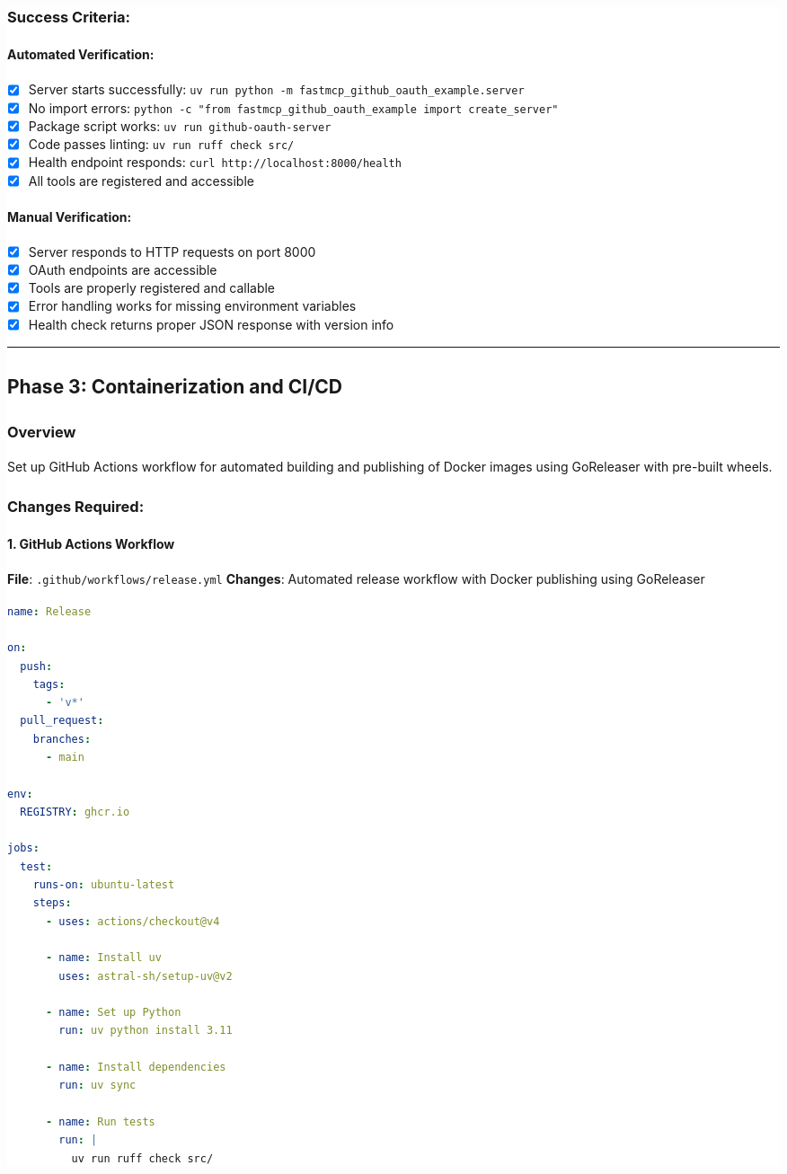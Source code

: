 ### Success Criteria:

#### Automated Verification:
- [x] Server starts successfully: `uv run python -m fastmcp_github_oauth_example.server`
- [x] No import errors: `python -c "from fastmcp_github_oauth_example import create_server"`
- [x] Package script works: `uv run github-oauth-server`
- [x] Code passes linting: `uv run ruff check src/`
- [x] Health endpoint responds: `curl http://localhost:8000/health`
- [x] All tools are registered and accessible

#### Manual Verification:
- [x] Server responds to HTTP requests on port 8000
- [x] OAuth endpoints are accessible
- [x] Tools are properly registered and callable
- [x] Error handling works for missing environment variables
- [x] Health check returns proper JSON response with version info

---

## Phase 3: Containerization and CI/CD

### Overview
Set up GitHub Actions workflow for automated building and publishing of Docker images using GoReleaser with pre-built wheels.

### Changes Required:

#### 1. GitHub Actions Workflow
**File**: `.github/workflows/release.yml`
**Changes**: Automated release workflow with Docker publishing using GoReleaser

```yaml
name: Release

on:
  push:
    tags:
      - 'v*'
  pull_request:
    branches:
      - main

env:
  REGISTRY: ghcr.io

jobs:
  test:
    runs-on: ubuntu-latest
    steps:
      - uses: actions/checkout@v4
      
      - name: Install uv
        uses: astral-sh/setup-uv@v2
        
      - name: Set up Python
        run: uv python install 3.11
        
      - name: Install dependencies
        run: uv sync
        
      - name: Run tests
        run: |
          uv run ruff check src/
```
